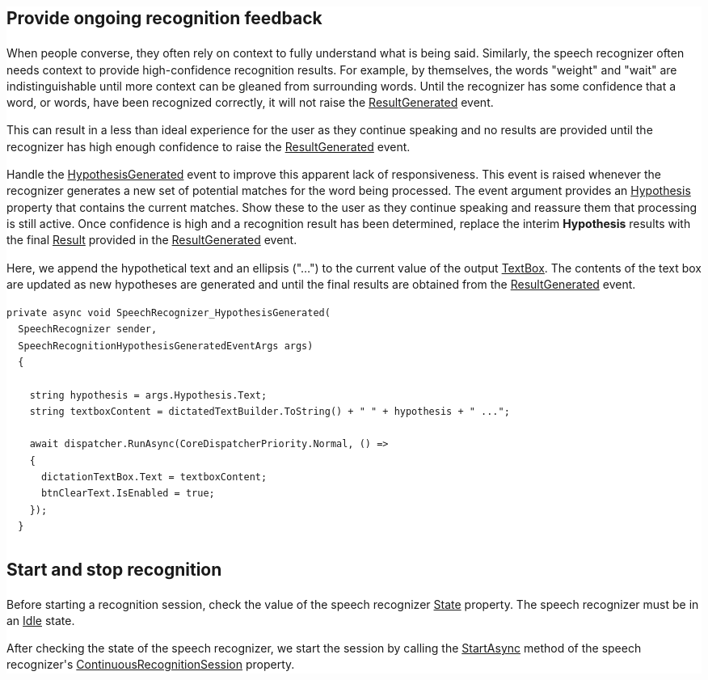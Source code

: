 ## Provide ongoing recognition feedback

When people converse, they often rely on context to fully understand what is being said. Similarly, the speech recognizer often needs context to provide high-confidence recognition results. For example, by themselves, the words "weight" and "wait" are indistinguishable until more context can be gleaned from surrounding words. Until the recognizer has some confidence that a word, or words, have been recognized correctly, it will not raise the [ResultGenerated](/uwp/api/windows.media.speechrecognition.speechcontinuousrecognitionsession.resultgenerated) event.

This can result in a less than ideal experience for the user as they continue speaking and no results are provided until the recognizer has high enough confidence to raise the [ResultGenerated](/uwp/api/windows.media.speechrecognition.speechcontinuousrecognitionsession.resultgenerated) event.

Handle the [HypothesisGenerated](/uwp/api/windows.media.speechrecognition.speechrecognizer.hypothesisgenerated) event to improve this apparent lack of responsiveness. This event is raised whenever the recognizer generates a new set of potential matches for the word being processed. The event argument provides an [Hypothesis](/uwp/api/windows.media.speechrecognition.speechrecognitionhypothesisgeneratedeventargs.hypothesis) property that contains the current matches. Show these to the user as they continue speaking and reassure them that processing is still active. Once confidence is high and a recognition result has been determined, replace the interim **Hypothesis** results with the final [Result](/uwp/api/windows.media.speechrecognition.speechcontinuousrecognitionresultgeneratedeventargs.result) provided in the [ResultGenerated](/uwp/api/windows.media.speechrecognition.speechcontinuousrecognitionsession.resultgenerated) event.

Here, we append the hypothetical text and an ellipsis ("…") to the current value of the output [TextBox](/uwp/api/Windows.UI.Xaml.Controls.TextBox). The contents of the text box are updated as new hypotheses are generated and until the final results are obtained from the [ResultGenerated](/uwp/api/windows.media.speechrecognition.speechcontinuousrecognitionsession.resultgenerated) event.

```CSharp
private async void SpeechRecognizer_HypothesisGenerated(
  SpeechRecognizer sender,
  SpeechRecognitionHypothesisGeneratedEventArgs args)
  {

    string hypothesis = args.Hypothesis.Text;
    string textboxContent = dictatedTextBuilder.ToString() + " " + hypothesis + " ...";

    await dispatcher.RunAsync(CoreDispatcherPriority.Normal, () =>
    {
      dictationTextBox.Text = textboxContent;
      btnClearText.IsEnabled = true;
    });
  }
```

## Start and stop recognition

Before starting a recognition session, check the value of the speech recognizer [State](/uwp/api/windows.media.speechrecognition.speechrecognizer.state) property. The speech recognizer must be in an [Idle](/uwp/api/Windows.Media.SpeechRecognition.SpeechRecognizerState) state.

After checking the state of the speech recognizer, we start the session by calling the [StartAsync](/uwp/api/windows.media.speechrecognition.speechcontinuousrecognitionsession.startasync) method of the speech recognizer's [ContinuousRecognitionSession](/uwp/api/windows.media.speechrecognition.speechrecognizer.continuousrecognitionsession) property.
